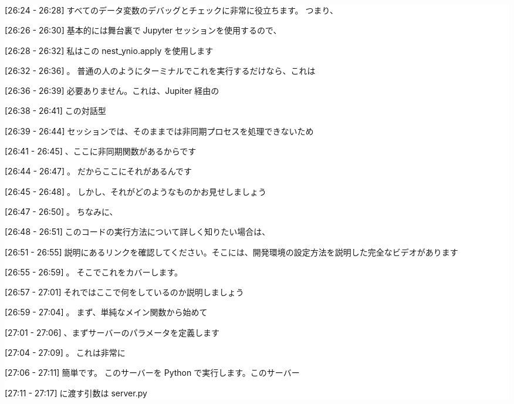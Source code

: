 [26:24 - 26:28]
すべてのデータ変数のデバッグとチェックに非常に役立ちます。 つまり、

[26:26 - 26:30]
基本的には舞台裏で Jupyter セッションを使用するので、

[26:28 - 26:32]
私はこの nest_ynio.apply を使用します

[26:32 - 26:36]
。 普通の人のようにターミナルでこれを実行するだけなら、これは

[26:36 - 26:39]
必要ありません。これは、Jupiter 経由の

[26:38 - 26:41]
この対話型

[26:39 - 26:44]
セッションでは、そのままでは非同期プロセスを処理できないため

[26:41 - 26:45]
、ここに非同期関数があるからです

[26:44 - 26:47]
。 だからここにそれがあるんです

[26:45 - 26:48]
。 しかし、それがどのようなものかお見せしましょう

[26:47 - 26:50]
。 ちなみに、

[26:48 - 26:51]
このコードの実行方法について詳しく知りたい場合は、

[26:51 - 26:55]
説明にあるリンクを確認してください。そこには、開発環境の設定方法を説明した完全なビデオがあります

[26:55 - 26:59]
。 そこでこれをカバーします。

[26:57 - 27:01]
それではここで何をしているのか説明しましょう

[26:59 - 27:04]
。 まず、単純なメイン関数から始めて

[27:01 - 27:06]
、まずサーバーのパラメータを定義します

[27:04 - 27:09]
。 これは非常に

[27:06 - 27:11]
簡単です。 このサーバーを Python で実行します。このサーバー

[27:11 - 27:17]
に渡す引数は server.py
